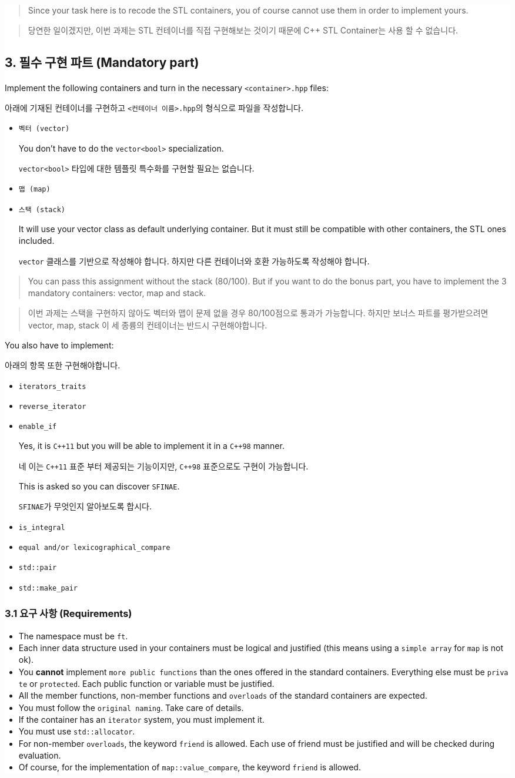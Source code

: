 
> Since your task here is to recode the STL containers, you of course cannot use them in order to implement yours.

> 당연한 일이겠지만, 이번 과제는 STL 컨테이너를 직접 구현해보는 것이기 때문에 C++ STL Container는 사용 할 수 없습니다.

## 3. 필수 구현 파트 (Mandatory part)

Implement the following containers and turn in the necessary `<container>.hpp` files:

아래에 기재된 컨테이너를 구현하고 `<컨테이너 이름>.hpp`의 형식으로 파일을 작성합니다.

+ `벡터 (vector)`
	
	You don’t have to do the `vector<bool>` specialization.
	
	`vector<bool>` 타입에 대한 템플릿 특수화를 구현할 필요는 없습니다.
	
+ `맵 (map)`

+ `스택 (stack)`

  	It will use your vector class as default underlying container. But it must still be compatible with other containers, the STL ones included.
	
	`vector` 클래스를 기반으로 작성해야 합니다. 하지만 다른 컨테이너와 호환 가능하도록 작성해야 합니다.

> You can pass this assignment without the stack (80/100). But if you want to do the bonus part, you have to implement the 3 mandatory containers: vector, map and stack.

> 이번 과제는 스택을 구현하지 않아도 벡터와 맵이 문제 없을 경우 80/100점으로 통과가 가능합니다. 하지만 보너스 파트를 평가받으려면 vector, map, stack 이 세 종륭의 컨테이너는 반드시 구현해야합니다.

You also have to implement:

아래의 항목 또한 구현해야합니다.

+ `iterators_traits`
+ `reverse_iterator`
+ `enable_if`

	Yes, it is `C++11` but you will be able to implement it in a `C++98` manner.

	네 이는 `C++11` 표준 부터 제공되는 기능이지만, `C++98` 표준으로도 구현이 가능합니다.

	This is asked so you can discover `SFINAE`.

	`SFINAE`가 무엇인지 알아보도록 합시다.

+ `is_integral`
+ `equal and/or lexicographical_compare`
+ `std::pair`
+ `std::make_pair`

### 3.1 요구 사항 (Requirements)
+ The namespace must be `ft`.
+ Each inner data structure used in your containers must be logical and justified (this means using a `simple array` for `map` is not ok).
+ You **cannot** implement `more public functions` than the ones offered in the standard containers. Everything else must be `private` or `protected`. Each public function or variable must be justified.
+ All the member functions, non-member functions and `overloads` of the standard
containers are expected.
+ You must follow the `original naming`. Take care of details.
+ If the container has an `iterator` system, you must implement it.
+ You must use `std::allocator`.
+ For non-member `overloads`, the keyword `friend` is allowed. Each use of friend
must be justified and will be checked during evaluation.
+ Of course, for the implementation of `map::value_compare`, the keyword `friend` is
allowed.
